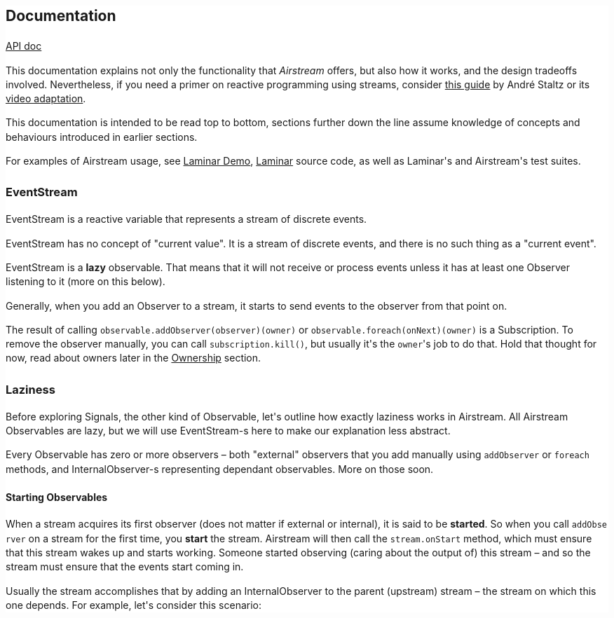 

## Documentation

[API doc](https://javadoc.io/doc/com.raquo/airstream_sjs1_3/latest/com/raquo/airstream/index.html)

This documentation explains not only the functionality that _Airstream_ offers, but also how it works, and the design tradeoffs involved. Nevertheless, if you need a primer on reactive programming using streams, consider [this guide](https://gist.github.com/staltz/868e7e9bc2a7b8c1f754) by André Staltz or its [video adaptation](https://egghead.io/courses/introduction-to-reactive-programming).

This documentation is intended to be read top to bottom, sections further down the line assume knowledge of concepts and behaviours introduced in earlier sections.

For examples of Airstream usage, see [Laminar Demo](https://demo.laminar.dev), [Laminar](https://github.com/raquo/Laminar) source code, as well as Laminar's and Airstream's test suites.


### EventStream

EventStream is a reactive variable that represents a stream of discrete events.

EventStream has no concept of "current value". It is a stream of discrete events, and there is no such thing as a "current event".

EventStream is a **lazy** observable. That means that it will not receive or process events unless it has at least one Observer listening to it (more on this below).

Generally, when you add an Observer to a stream, it starts to send events to the observer from that point on.

The result of calling `observable.addObserver(observer)(owner)` or `observable.foreach(onNext)(owner)` is a Subscription. To remove the observer manually, you can call `subscription.kill()`, but usually it's the `owner`'s job to do that. Hold that thought for now, read about owners later in the [Ownership](#ownership) section.


### Laziness

Before exploring Signals, the other kind of Observable, let's outline how exactly laziness works in Airstream. All Airstream Observables are lazy, but we will use EventStream-s here to make our explanation less abstract.

Every Observable has zero or more observers – both "external" observers that you add manually using `addObserver` or `foreach` methods, and InternalObserver-s representing dependant observables. More on those soon.


#### Starting Observables

When a stream acquires its first observer (does not matter if external or internal), it is said to be **started**. So when you call `addObserver` on a stream for the first time, you **start** the stream. Airstream will then call the `stream.onStart` method, which must ensure that this stream wakes up and starts working. Someone started observing (caring about the output of) this stream – and so the stream must ensure that the events start coming in.

Usually the stream accomplishes that by adding an InternalObserver to the parent (upstream) stream – the stream on which this one depends. For example, let's consider this scenario:
